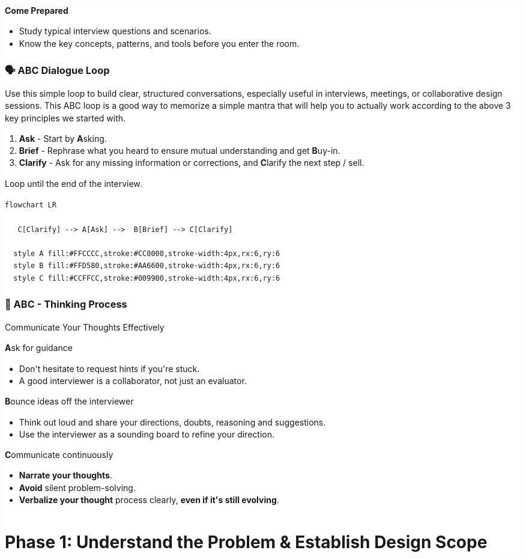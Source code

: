 **Come Prepared**

* Study typical interview questions and scenarios.
* Know the key concepts, patterns, and tools before you enter the room.


### 🗣️ ABC  Dialogue Loop

Use this simple loop to build clear, structured conversations, especially useful in interviews, meetings, or collaborative design sessions.
This ABC loop is a good way to memorize a simple mantra that will help you to actually work according to  the above 3 key principles we started with.

1. **Ask** - Start by **A**sking.
2. **Brief** - Rephrase what you heard to ensure mutual understanding and get **B**uy-in.
3. **Clarify** - Ask for any missing information or corrections, and **C**larify the next step / sell.  

Loop until the end of the interview.



```mermaid
flowchart LR

   C[Clarify] --> A[Ask] -->  B[Brief] --> C[Clarify]

  style A fill:#FFCCCC,stroke:#CC0000,stroke-width:4px,rx:6,ry:6
  style B fill:#FFD580,stroke:#AA6600,stroke-width:4px,rx:6,ry:6
  style C fill:#CCFFCC,stroke:#009900,stroke-width:4px,rx:6,ry:6
```


### 🧠 ABC - Thinking Process

Communicate Your Thoughts Effectively

**A**sk for guidance

* Don't hesitate to request hints if you're stuck.
* A good interviewer is a collaborator, not just an evaluator.

**B**ounce ideas off the interviewer

* Think out loud and share your directions, doubts, reasoning and suggestions.
* Use the interviewer as a sounding board to refine your direction.

**C**ommunicate continuously

* **Narrate your thoughts**.
* **Avoid** silent problem-solving.
* **Verbalize your thought** process clearly, **even if it's still evolving**.






# Phase 1: Understand the Problem & Establish Design Scope

